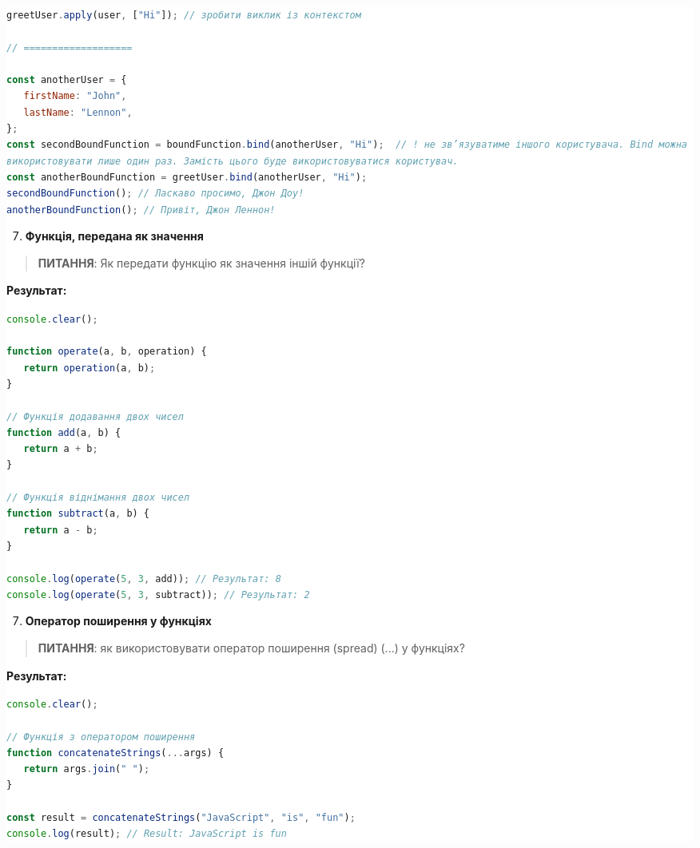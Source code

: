 ```js
greetUser.apply(user, ["Hi"]); // зробити виклик із контекстом

// ===================

const anotherUser = {
   firstName: "John",
   lastName: "Lennon",
};
const secondBoundFunction = boundFunction.bind(anotherUser, "Hi");  // ! не зв’язуватиме іншого користувача. Bind можна використовувати лише один раз. Замість цього буде використовуватися користувач.
const anotherBoundFunction = greetUser.bind(anotherUser, "Hi");
secondBoundFunction(); // Ласкаво просимо, Джон Доу!
anotherBoundFunction(); // Привіт, Джон Леннон!
```

7. **Функція, передана як значення**
> **ПИТАННЯ**: Як передати функцію як значення іншій функції?

**Результат:**

```js
console.clear();

function operate(a, b, operation) {
   return operation(a, b);
}

// Функція додавання двох чисел
function add(a, b) {
   return a + b;
}

// Функція віднімання двох чисел
function subtract(a, b) {
   return a - b;
}

console.log(operate(5, 3, add)); // Результат: 8
console.log(operate(5, 3, subtract)); // Результат: 2
```

7. **Оператор поширення у функціях**
> **ПИТАННЯ**: як використовувати оператор поширення (spread) (...) у функціях?

**Результат:**

```js
console.clear();

// Функція з оператором поширення
function concatenateStrings(...args) {
   return args.join(" ");
}

const result = concatenateStrings("JavaScript", "is", "fun");
console.log(result); // Result: JavaScript is fun
```
